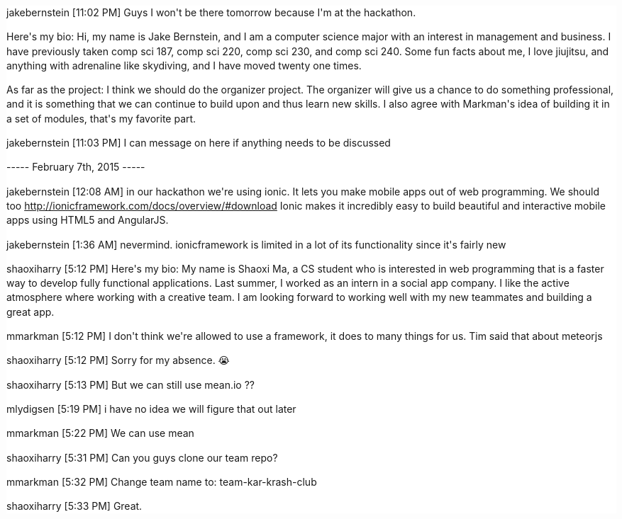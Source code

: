 jakebernstein [11:02 PM] 
Guys I won't be there tomorrow because I'm at the hackathon.

Here's my bio: 
Hi, my name is Jake Bernstein, and I am a computer science major with an interest in management and business. I have previously taken comp sci 187, comp sci 220, comp sci 230, and comp sci 240. Some fun facts about me, I love jiujitsu, and anything with adrenaline like skydiving, and I have moved twenty one times.

As far as the project:
I think we should do the organizer project. The organizer will give us a chance to do something professional, and it is something that we can continue to build upon and thus learn new skills. I also agree with Markman's idea of building it in a set of modules, that's my favorite part.

jakebernstein [11:03 PM]
I can message on here if anything needs to be discussed

----- February 7th, 2015 -----

jakebernstein [12:08 AM] 
in our hackathon we're using ionic. It lets you make mobile apps out of web programming. We should too http://ionicframework.com/docs/overview/#download
Ionic makes it incredibly easy to build beautiful and interactive mobile apps using HTML5 and AngularJS.

jakebernstein [1:36 AM] 
nevermind.  ionicframework is limited in a lot of its functionality since it's fairly new

shaoxiharry [5:12 PM] 
Here's my bio:
My name is Shaoxi Ma, a CS student who is interested in web programming that is a faster way to develop fully functional applications. Last summer, I worked as an intern in a social app company. I like the active atmosphere where working with a creative team. I am looking forward to working well with my new teammates and building a great app.

mmarkman [5:12 PM] 
I don't think we're allowed to use a framework, it does to many things for us. Tim said that about meteorjs

shaoxiharry [5:12 PM] 
Sorry for my absence. :sob:

shaoxiharry [5:13 PM]
But we can still use mean.io ??

mlydigsen [5:19 PM] 
i have no idea we will figure that out later

mmarkman [5:22 PM] 
We can use mean

shaoxiharry [5:31 PM] 
Can you guys clone our team repo?

mmarkman [5:32 PM] 
Change team name to: team-kar-krash-club

shaoxiharry [5:33 PM] 
Great.
